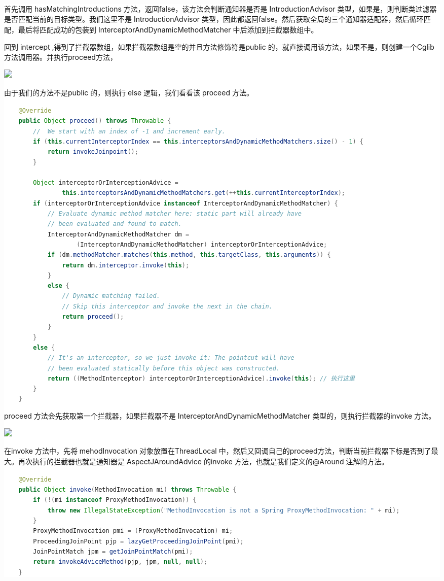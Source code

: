 首先调用 hasMatchingIntroductions 方法，返回false，该方法会判断通知器是否是 IntroductionAdvisor 类型，如果是，则判断类过滤器是否匹配当前的目标类型。我们这里不是 IntroductionAdvisor 类型，因此都返回false。然后获取全局的三个通知器适配器，然后循环匹配，最后将匹配成功的包装到 InterceptorAndDynamicMethodMatcher 中后添加到拦截器数组中。

回到  intercept ,得到了拦截器数组，如果拦截器数组是空的并且方法修饰符是public 的，就直接调用该方法，如果不是，则创建一个Cglib 方法调用器。并执行proceed方法，

![](http://upload-images.jianshu.io/upload_images/4236553-8a29bc66cbefbbba.png?imageMogr2/auto-orient/strip%7CimageView2/2/w/1240)

由于我们的方法不是public 的，则执行 else 逻辑，我们看看该 proceed 方法。

```java
	@Override
	public Object proceed() throws Throwable {
		//	We start with an index of -1 and increment early.
		if (this.currentInterceptorIndex == this.interceptorsAndDynamicMethodMatchers.size() - 1) {
			return invokeJoinpoint();
		}

		Object interceptorOrInterceptionAdvice =
				this.interceptorsAndDynamicMethodMatchers.get(++this.currentInterceptorIndex);
		if (interceptorOrInterceptionAdvice instanceof InterceptorAndDynamicMethodMatcher) {
			// Evaluate dynamic method matcher here: static part will already have
			// been evaluated and found to match.
			InterceptorAndDynamicMethodMatcher dm =
					(InterceptorAndDynamicMethodMatcher) interceptorOrInterceptionAdvice;
			if (dm.methodMatcher.matches(this.method, this.targetClass, this.arguments)) {
				return dm.interceptor.invoke(this);
			}
			else {
				// Dynamic matching failed.
				// Skip this interceptor and invoke the next in the chain.
				return proceed(); 
			}
		}
		else {
			// It's an interceptor, so we just invoke it: The pointcut will have
			// been evaluated statically before this object was constructed.
			return ((MethodInterceptor) interceptorOrInterceptionAdvice).invoke(this); // 执行这里
		}
	}
````

proceed 方法会先获取第一个拦截器，如果拦截器不是 InterceptorAndDynamicMethodMatcher 类型的，则执行拦截器的invoke 方法。

![](http://upload-images.jianshu.io/upload_images/4236553-bac2d17a91f35eb3.png?imageMogr2/auto-orient/strip%7CimageView2/2/w/1240)


在invoke 方法中，先将 mehodInvocation 对象放置在ThreadLocal 中，然后又回调自己的proceed方法，判断当前拦截器下标是否到了最大。再次执行的拦截器也就是通知器是 AspectJAroundAdvice 的invoke 方法，也就是我们定义的@Around 注解的方法。

```java
	@Override
	public Object invoke(MethodInvocation mi) throws Throwable {
		if (!(mi instanceof ProxyMethodInvocation)) {
			throw new IllegalStateException("MethodInvocation is not a Spring ProxyMethodInvocation: " + mi);
		}
		ProxyMethodInvocation pmi = (ProxyMethodInvocation) mi;
		ProceedingJoinPoint pjp = lazyGetProceedingJoinPoint(pmi);
		JoinPointMatch jpm = getJoinPointMatch(pmi);
		return invokeAdviceMethod(pjp, jpm, null, null);
	}
```
